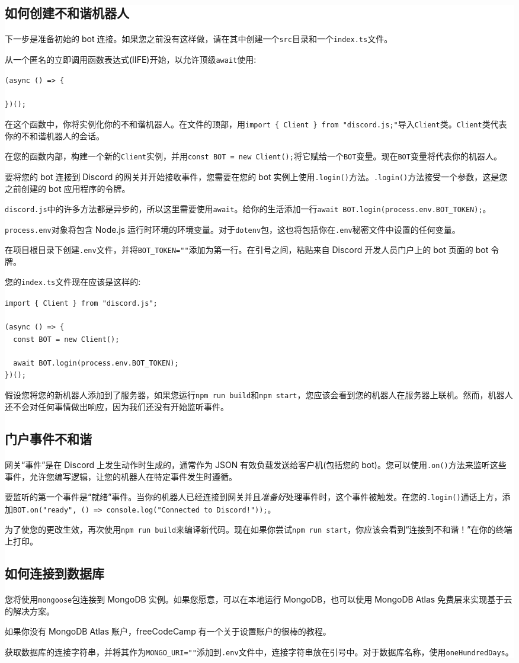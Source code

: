 ## 如何创建不和谐机器人

下一步是准备初始的 bot 连接。如果您之前没有这样做，请在其中创建一个`src`目录和一个`index.ts`文件。

从一个匿名的立即调用函数表达式(IIFE)开始，以允许顶级`await`使用:

```
(async () => {

})();
```

在这个函数中，你将实例化你的不和谐机器人。在文件的顶部，用`import { Client } from "discord.js;"`导入`Client`类。`Client`类代表你的不和谐机器人的会话。

在您的函数内部，构建一个新的`Client`实例，并用`const BOT = new Client();`将它赋给一个`BOT`变量。现在`BOT`变量将代表你的机器人。

要将您的 bot 连接到 Discord 的网关并开始接收事件，您需要在您的 bot 实例上使用`.login()`方法。`.login()`方法接受一个参数，这是您之前创建的 bot 应用程序的令牌。

`discord.js`中的许多方法都是异步的，所以这里需要使用`await`。给你的生活添加一行`await BOT.login(process.env.BOT_TOKEN);`。

`process.env`对象将包含 Node.js 运行时环境的环境变量。对于`dotenv`包，这也将包括你在`.env`秘密文件中设置的任何变量。

在项目根目录下创建`.env`文件，并将`BOT_TOKEN=""`添加为第一行。在引号之间，粘贴来自 Discord 开发人员门户上的 bot 页面的 bot 令牌。

您的`index.ts`文件现在应该是这样的:

```
import { Client } from "discord.js";

(async () => {
  const BOT = new Client();

  await BOT.login(process.env.BOT_TOKEN);
})(); 
```

假设您将您的新机器人添加到了服务器，如果您运行`npm run build`和`npm start`，您应该会看到您的机器人在服务器上联机。然而，机器人还不会对任何事情做出响应，因为我们还没有开始监听事件。

## 门户事件不和谐

网关“事件”是在 Discord 上发生动作时生成的，通常作为 JSON 有效负载发送给客户机(包括您的 bot)。您可以使用`.on()`方法来监听这些事件，允许您编写逻辑，让您的机器人在特定事件发生时遵循。

要监听的第一个事件是“就绪”事件。当你的机器人已经连接到网关并且*准备好*处理事件时，这个事件被触发。在您的`.login()`通话上方，添加`BOT.on("ready", () => console.log("Connected to Discord!"));`。

为了使您的更改生效，再次使用`npm run build`来编译新代码。现在如果你尝试`npm run start`，你应该会看到“连接到不和谐！”在你的终端上打印。

## 如何连接到数据库

您将使用`mongoose`包连接到 MongoDB 实例。如果您愿意，可以在本地运行 MongoDB，也可以使用 MongoDB Atlas 免费层来实现基于云的解决方案。

如果你没有 MongoDB Atlas 账户，freeCodeCamp 有一个关于设置账户的很棒的教程。

获取数据库的连接字符串，并将其作为`MONGO_URI=""`添加到`.env`文件中，连接字符串放在引号中。对于数据库名称，使用`oneHundredDays`。
